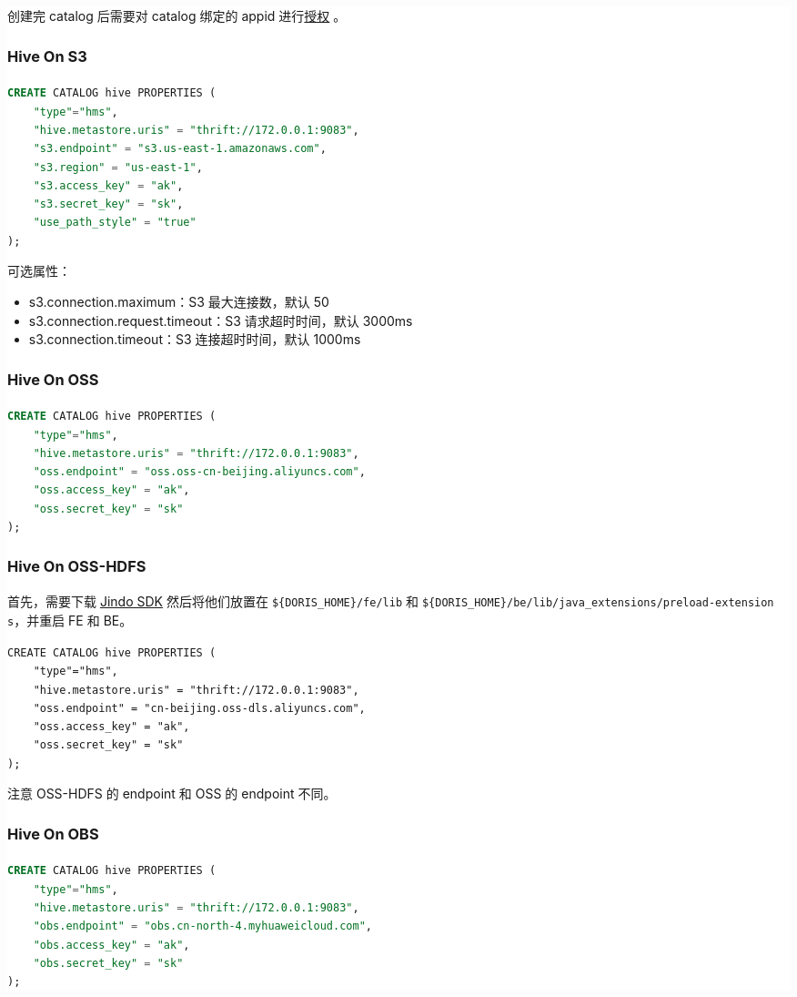 创建完 catalog 后需要对 catalog 绑定的 appid 进行[授权](https://cloud.tencent.com/document/product/436/38648) 。

### Hive On S3

```sql
CREATE CATALOG hive PROPERTIES (
    "type"="hms",
    "hive.metastore.uris" = "thrift://172.0.0.1:9083",
    "s3.endpoint" = "s3.us-east-1.amazonaws.com",
    "s3.region" = "us-east-1",
    "s3.access_key" = "ak",
    "s3.secret_key" = "sk",
    "use_path_style" = "true"
);
```

可选属性：

* s3.connection.maximum：S3 最大连接数，默认 50
* s3.connection.request.timeout：S3 请求超时时间，默认 3000ms
* s3.connection.timeout：S3 连接超时时间，默认 1000ms

### Hive On OSS

```sql
CREATE CATALOG hive PROPERTIES (
    "type"="hms",
    "hive.metastore.uris" = "thrift://172.0.0.1:9083",
    "oss.endpoint" = "oss.oss-cn-beijing.aliyuncs.com",
    "oss.access_key" = "ak",
    "oss.secret_key" = "sk"
);
```

### Hive On OSS-HDFS

首先，需要下载 [Jindo SDK](https://github.com/aliyun/alibabacloud-jindodata/blob/master/docs/user/6.x/6.7.8/jindodata_download.md) 然后将他们放置在 `${DORIS_HOME}/fe/lib` 和 `${DORIS_HOME}/be/lib/java_extensions/preload-extensions`，并重启 FE 和 BE。

```
CREATE CATALOG hive PROPERTIES (
    "type"="hms",
    "hive.metastore.uris" = "thrift://172.0.0.1:9083",
    "oss.endpoint" = "cn-beijing.oss-dls.aliyuncs.com",
    "oss.access_key" = "ak",
    "oss.secret_key" = "sk"
);
```

注意 OSS-HDFS 的 endpoint 和 OSS 的 endpoint 不同。

### Hive On OBS

```sql
CREATE CATALOG hive PROPERTIES (
    "type"="hms",
    "hive.metastore.uris" = "thrift://172.0.0.1:9083",
    "obs.endpoint" = "obs.cn-north-4.myhuaweicloud.com",
    "obs.access_key" = "ak",
    "obs.secret_key" = "sk"
);
```
